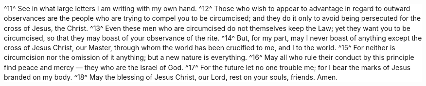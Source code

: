 ^11^ See in what large letters I am writing with my own hand. ^12^ Those who wish to appear to advantage in regard to outward observances are the people who are trying to compel you to be circumcised; and they do it only to avoid being persecuted for the cross of Jesus, the Christ. ^13^ Even these men who are circumcised do not themselves keep the Law; yet they want you to be circumcised, so that they may boast of your observance of the rite. ^14^ But, for my part, may I never boast of anything except the cross of Jesus Christ, our Master, through whom the world has been crucified to me, and I to the world. ^15^ For neither is circumcision nor the omission of it anything; but a new nature is everything. ^16^ May all who rule their conduct by this principle find peace and mercy — they who are the Israel of God. ^17^ For the future let no one trouble me; for I bear the marks of Jesus branded on my body. ^18^ May the blessing of Jesus Christ, our Lord, rest on your souls, friends. Amen. 
